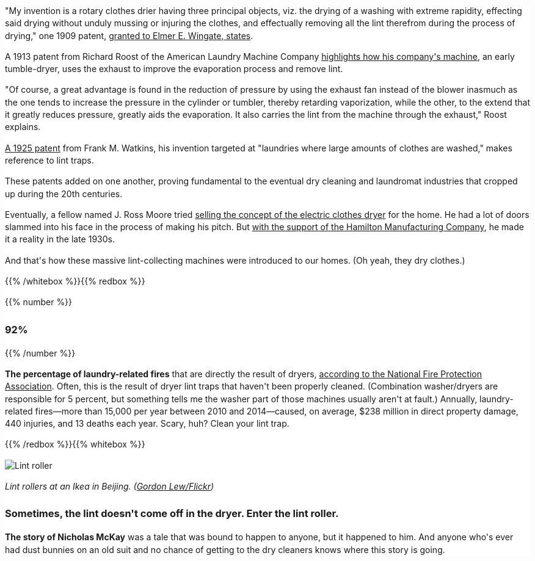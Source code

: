 "My invention is a rotary clothes drier having three principal objects, viz. the drying of a washing with extreme rapidity, effecting said drying without unduly mussing or injuring the clothes, and effectually removing all the lint therefrom during the process of drying," one 1909 patent, [granted to Elmer E. Wingate, states](https://patents.google.com/patent/US942692A/en).

A 1913 patent from Richard Roost of the American Laundry Machine Company [highlights how his company's machine](https://patents.google.com/patent/US1075382A/en), an early tumble-dryer, uses the exhaust to improve the evaporation process and remove lint.

"Of course, a great advantage is found in the reduction of pressure by using the exhaust fan instead of the blower inasmuch as the one tends to increase the pressure in the cylinder or tumbler, thereby retarding vaporization, while the other, to the extend that it greatly reduces pressure, greatly aids the evaporation. It also carries the lint from the machine through the exhaust," Roost explains.

[A 1925 patent](https://patents.google.com/patent/US1562531A/en) from Frank M. Watkins, his invention targeted at "laundries where large amounts of clothes are washed," makes reference to lint traps.

These patents added on one another, proving fundamental to the eventual dry cleaning and laundromat industries that cropped up during the 20th centuries.

Eventually, a fellow named J. Ross Moore tried [selling the concept of the electric clothes dryer](https://books.google.com/books?id=hM1Zr-M5jVwC&pg=PA17) for the home. He had a lot of doors slammed into his face in the process of making his pitch. But [with the support of the Hamilton Manufacturing Company](http://hamiltonlab.com/about-us/company-history/), he made it a reality in the late 1930s.

And that's how these massive lint-collecting machines were introduced to our homes. (Oh yeah, they dry clothes.)

{{% /whitebox %}}{{% redbox %}}

{{% number %}}
### 92%
{{% /number %}}

**The percentage of laundry-related fires** that are directly the result of dryers, [according to the National Fire Protection Association](http://www.nfpa.org/public-education/by-topic/safety-in-the-home/dryers-and-washing-machines). Often, this is the result of dryer lint traps that haven't been properly cleaned. (Combination washer/dryers are responsible for 5 percent, but something tells me the washer part of those machines usually aren't at fault.) Annually, laundry-related fires—more than 15,000 per year between 2010 and 2014—caused, on average, $238 million in direct property damage, 440 injuries, and 13 deaths each year. Scary, huh? Clean your lint trap.

{{% /redbox %}}{{% whitebox %}}  

![Lint roller](http://tedium.imgix.net/2017/07/0712_lintroller.jpg)

*Lint rollers at an Ikea in Beijing. ([Gordon Lew/Flickr](https://www.flickr.com/photos/rabidunicorn/7472178244/))*

### Sometimes, the lint doesn't come off in the dryer. Enter the lint roller.

**The story of Nicholas McKay** was a tale that was bound to happen to anyone, but it happened to him. And anyone who's ever had dust bunnies on an old suit and no chance of getting to the dry cleaners knows where this story is going.
